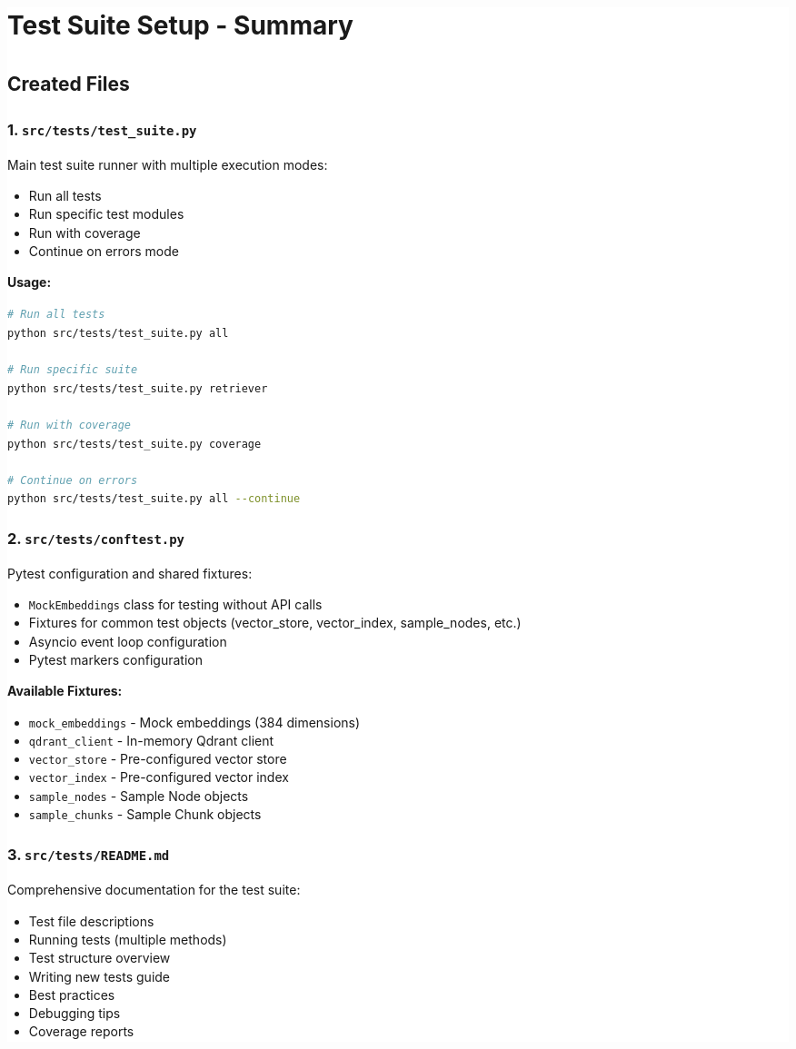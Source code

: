 # Test Suite Setup - Summary

## Created Files

### 1. **`src/tests/test_suite.py`**
Main test suite runner with multiple execution modes:
- Run all tests
- Run specific test modules
- Run with coverage
- Continue on errors mode

**Usage:**
```bash
# Run all tests
python src/tests/test_suite.py all

# Run specific suite
python src/tests/test_suite.py retriever

# Run with coverage
python src/tests/test_suite.py coverage

# Continue on errors
python src/tests/test_suite.py all --continue
```

### 2. **`src/tests/conftest.py`**
Pytest configuration and shared fixtures:
- `MockEmbeddings` class for testing without API calls
- Fixtures for common test objects (vector_store, vector_index, sample_nodes, etc.)
- Asyncio event loop configuration
- Pytest markers configuration

**Available Fixtures:**
- `mock_embeddings` - Mock embeddings (384 dimensions)
- `qdrant_client` - In-memory Qdrant client
- `vector_store` - Pre-configured vector store
- `vector_index` - Pre-configured vector index
- `sample_nodes` - Sample Node objects
- `sample_chunks` - Sample Chunk objects

### 3. **`src/tests/README.md`**
Comprehensive documentation for the test suite:
- Test file descriptions
- Running tests (multiple methods)
- Test structure overview
- Writing new tests guide
- Best practices
- Debugging tips
- Coverage reports
